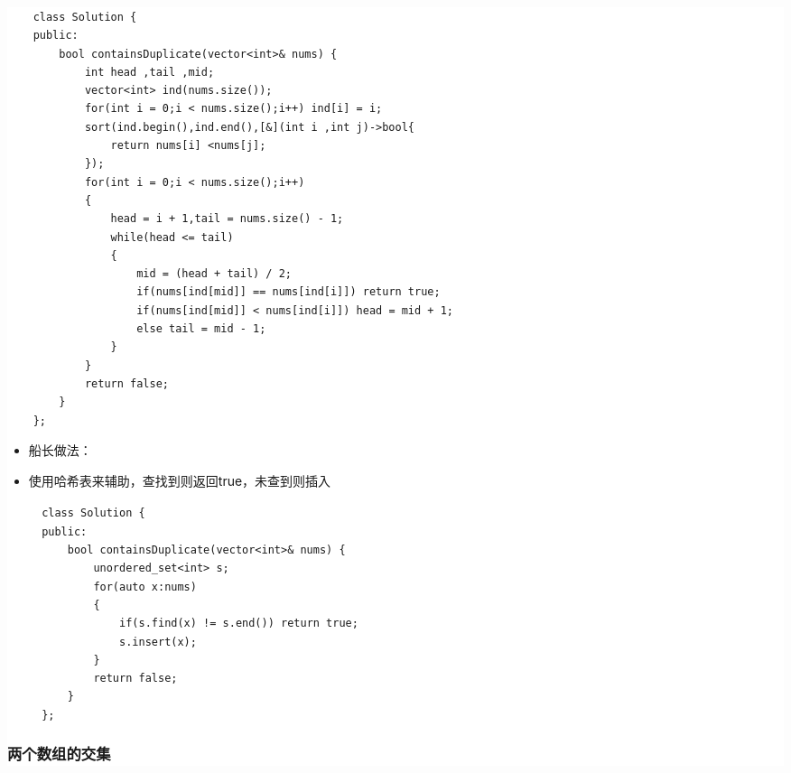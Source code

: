         class Solution {
        public:
            bool containsDuplicate(vector<int>& nums) {
                int head ,tail ,mid;
                vector<int> ind(nums.size());
                for(int i = 0;i < nums.size();i++) ind[i] = i;
                sort(ind.begin(),ind.end(),[&](int i ,int j)->bool{
                    return nums[i] <nums[j];
                });
                for(int i = 0;i < nums.size();i++)
                {
                    head = i + 1,tail = nums.size() - 1;
                    while(head <= tail)
                    {
                        mid = (head + tail) / 2;
                        if(nums[ind[mid]] == nums[ind[i]]) return true;
                        if(nums[ind[mid]] < nums[ind[i]]) head = mid + 1;
                        else tail = mid - 1;
                    }
                }
                return false;
            }
        };


* 船长做法：
* 使用哈希表来辅助，查找到则返回true，未查到则插入

        class Solution {
        public:
            bool containsDuplicate(vector<int>& nums) {
                unordered_set<int> s;
                for(auto x:nums)
                {
                    if(s.find(x) != s.end()) return true;
                    s.insert(x);
                }
                return false;
            }
        };


### 两个数组的交集